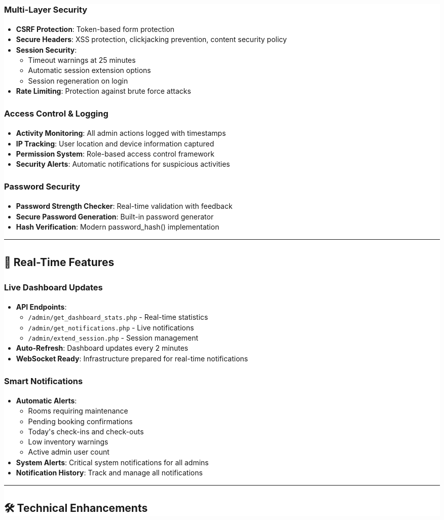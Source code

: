 ### **Multi-Layer Security**

- **CSRF Protection**: Token-based form protection
- **Secure Headers**: XSS protection, clickjacking prevention, content security policy
- **Session Security**:
  - Timeout warnings at 25 minutes
  - Automatic session extension options
  - Session regeneration on login
- **Rate Limiting**: Protection against brute force attacks

### **Access Control & Logging**

- **Activity Monitoring**: All admin actions logged with timestamps
- **IP Tracking**: User location and device information captured
- **Permission System**: Role-based access control framework
- **Security Alerts**: Automatic notifications for suspicious activities

### **Password Security**

- **Password Strength Checker**: Real-time validation with feedback
- **Secure Password Generation**: Built-in password generator
- **Hash Verification**: Modern password_hash() implementation

---

## 🔄 Real-Time Features

### **Live Dashboard Updates**

- **API Endpoints**:
  - `/admin/get_dashboard_stats.php` - Real-time statistics
  - `/admin/get_notifications.php` - Live notifications
  - `/admin/extend_session.php` - Session management
- **Auto-Refresh**: Dashboard updates every 2 minutes
- **WebSocket Ready**: Infrastructure prepared for real-time notifications

### **Smart Notifications**

- **Automatic Alerts**:
  - Rooms requiring maintenance
  - Pending booking confirmations
  - Today's check-ins and check-outs
  - Low inventory warnings
  - Active admin user count
- **System Alerts**: Critical system notifications for all admins
- **Notification History**: Track and manage all notifications

---

## 🛠 Technical Enhancements
